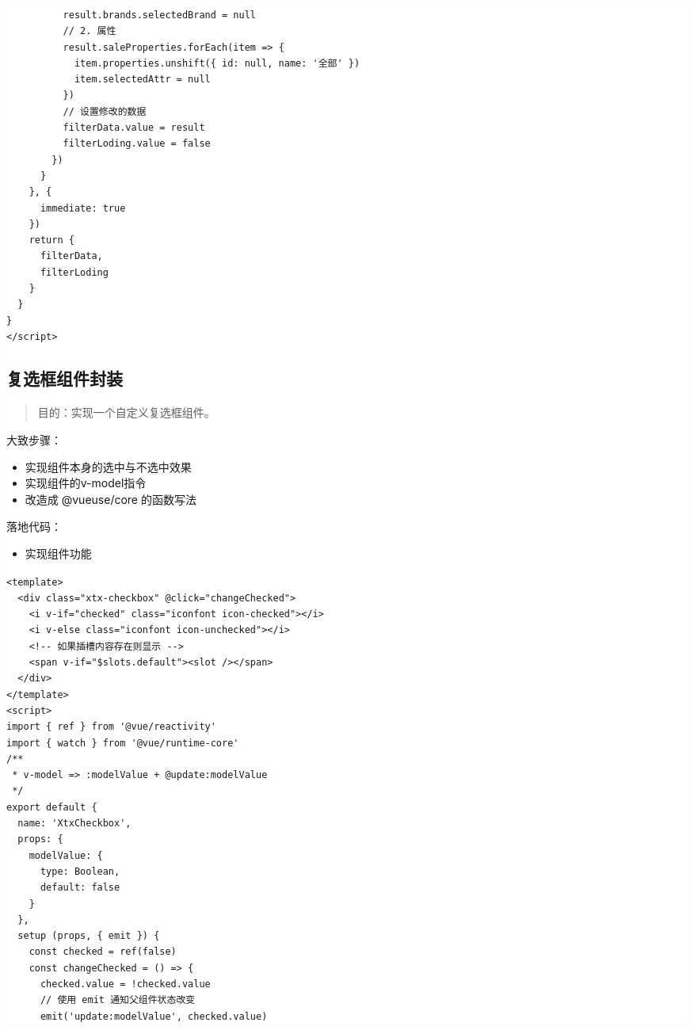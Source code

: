 ```vue
          result.brands.selectedBrand = null
          // 2. 属性
          result.saleProperties.forEach(item => {
            item.properties.unshift({ id: null, name: '全部' })
            item.selectedAttr = null
          })
          // 设置修改的数据
          filterData.value = result
          filterLoding.value = false
        })
      }
    }, {
      immediate: true
    })
    return {
      filterData,
      filterLoding
    }
  }
}
</script>
```

## 复选框组件封装

> 目的：实现一个自定义复选框组件。

大致步骤：

- 实现组件本身的选中与不选中效果
- 实现组件的v-model指令
- 改造成 @vueuse/core 的函数写法

落地代码：

- 实现组件功能
```vue
<template>
  <div class="xtx-checkbox" @click="changeChecked">
    <i v-if="checked" class="iconfont icon-checked"></i>
    <i v-else class="iconfont icon-unchecked"></i>
    <!-- 如果插槽内容存在则显示 -->
    <span v-if="$slots.default"><slot /></span>
  </div>
</template>
<script>
import { ref } from '@vue/reactivity'
import { watch } from '@vue/runtime-core'
/**
 * v-model => :modelValue + @update:modelValue
 */
export default {
  name: 'XtxCheckbox',
  props: {
    modelValue: {
      type: Boolean,
      default: false
    }
  },
  setup (props, { emit }) {
    const checked = ref(false)
    const changeChecked = () => {
      checked.value = !checked.value
      // 使用 emit 通知父组件状态改变
      emit('update:modelValue', checked.value)
```